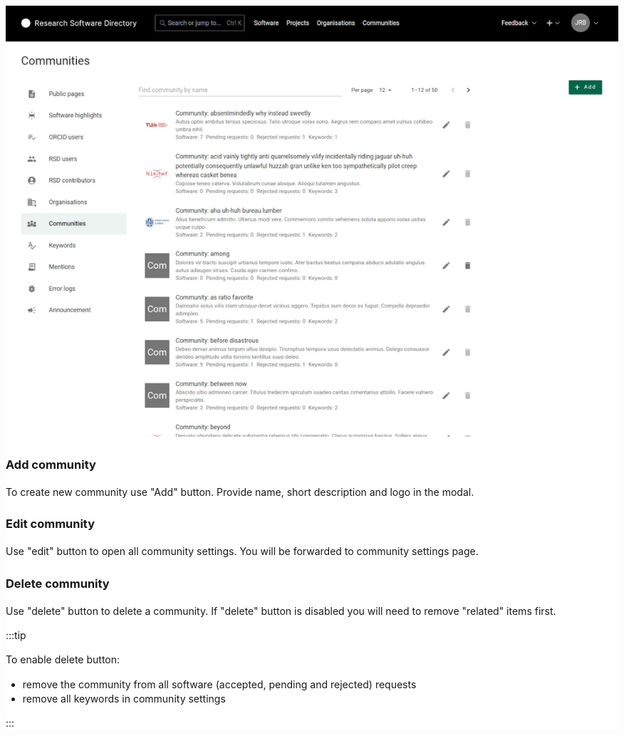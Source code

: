 ![image](img/admin-communities.webp)

### Add community

To create new community use "Add" button. Provide name, short description and logo in the modal.

### Edit community

Use "edit" button to open all community settings. You will be forwarded to community settings page.

### Delete community

Use "delete" button to delete a community. If "delete" button is disabled you will need to remove "related" items first.

:::tip

To enable delete button:

- remove the community from all software (accepted, pending and rejected) requests
- remove all keywords in community settings

:::
